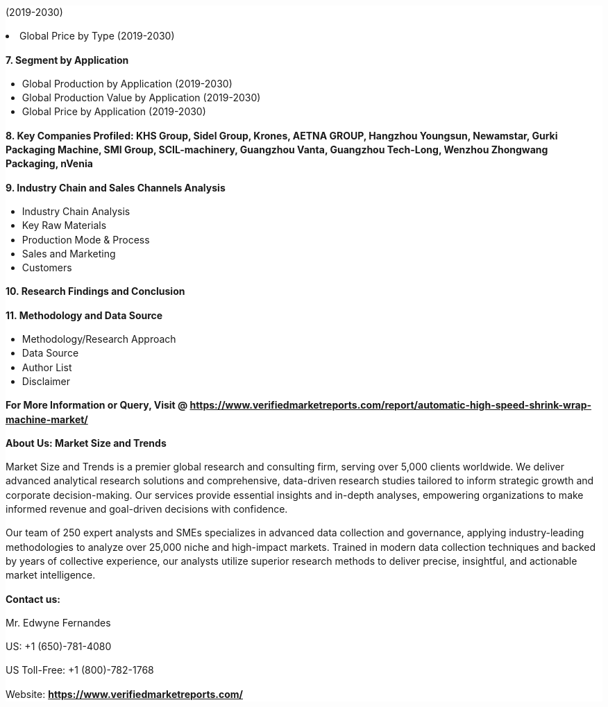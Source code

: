 (2019-2030)</li><li>Global Price by Type (2019-2030)</li></ul><p><strong>7. Segment by Application</strong></p><ul><li>Global Production by Application (2019-2030)</li><li>Global Production Value by Application (2019-2030)</li><li>Global Price by Application (2019-2030)</li></ul><p><strong>8. Key Companies Profiled: KHS Group, Sidel Group, Krones, AETNA GROUP, Hangzhou Youngsun, Newamstar, Gurki Packaging Machine, SMI Group, SCIL-machinery, Guangzhou Vanta, Guangzhou Tech-Long, Wenzhou Zhongwang Packaging, nVenia</strong></p><p><strong>9. Industry Chain and Sales Channels Analysis</strong></p><ul><li>Industry Chain Analysis</li><li>Key Raw Materials</li><li>Production Mode &amp; Process</li><li>Sales and Marketing</li><li>Customers</li></ul><p><strong>10. Research Findings and Conclusion</strong></p><p><strong>11. Methodology and Data Source</strong></p><ul><li>Methodology/Research Approach</li><li>Data Source</li><li>Author List</li><li>Disclaimer</li></ul></p><p><strong>For More Information or Query, Visit @ <a href="https://www.verifiedmarketreports.com/report/automatic-high-speed-shrink-wrap-machine-market/">https://www.verifiedmarketreports.com/report/automatic-high-speed-shrink-wrap-machine-market/</a></strong></p><p><strong>About Us: Market Size and Trends</strong></p><p>Market Size and Trends is a premier global research and consulting firm, serving over 5,000 clients worldwide. We deliver advanced analytical research solutions and comprehensive, data-driven research studies tailored to inform strategic growth and corporate decision-making. Our services provide essential insights and in-depth analyses, empowering organizations to make informed revenue and goal-driven decisions with confidence.</p><p>Our team of 250 expert analysts and SMEs specializes in advanced data collection and governance, applying industry-leading methodologies to analyze over 25,000 niche and high-impact markets. Trained in modern data collection techniques and backed by years of collective experience, our analysts utilize superior research methods to deliver precise, insightful, and actionable market intelligence.</p><p><strong>Contact us:</strong></p><p>Mr. Edwyne Fernandes</p><p>US: +1 (650)-781-4080</p><p>US Toll-Free: +1 (800)-782-1768</p><p>Website: <strong><a href="https://www.verifiedmarketreports.com/">https://www.verifiedmarketreports.com/</a></strong></p>
